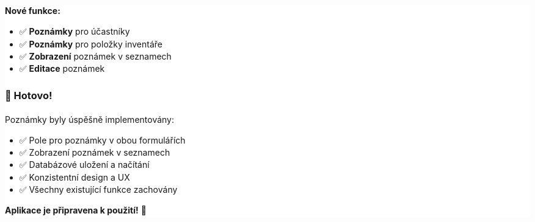 **Nové funkce:**
- ✅ **Poznámky** pro účastníky
- ✅ **Poznámky** pro položky inventáře
- ✅ **Zobrazení** poznámek v seznamech
- ✅ **Editace** poznámek

### 🎉 Hotovo!

Poznámky byly úspěšně implementovány:
- ✅ Pole pro poznámky v obou formulářích
- ✅ Zobrazení poznámek v seznamech
- ✅ Databázové uložení a načítání
- ✅ Konzistentní design a UX
- ✅ Všechny existující funkce zachovány

**Aplikace je připravena k použití!** 🚀 